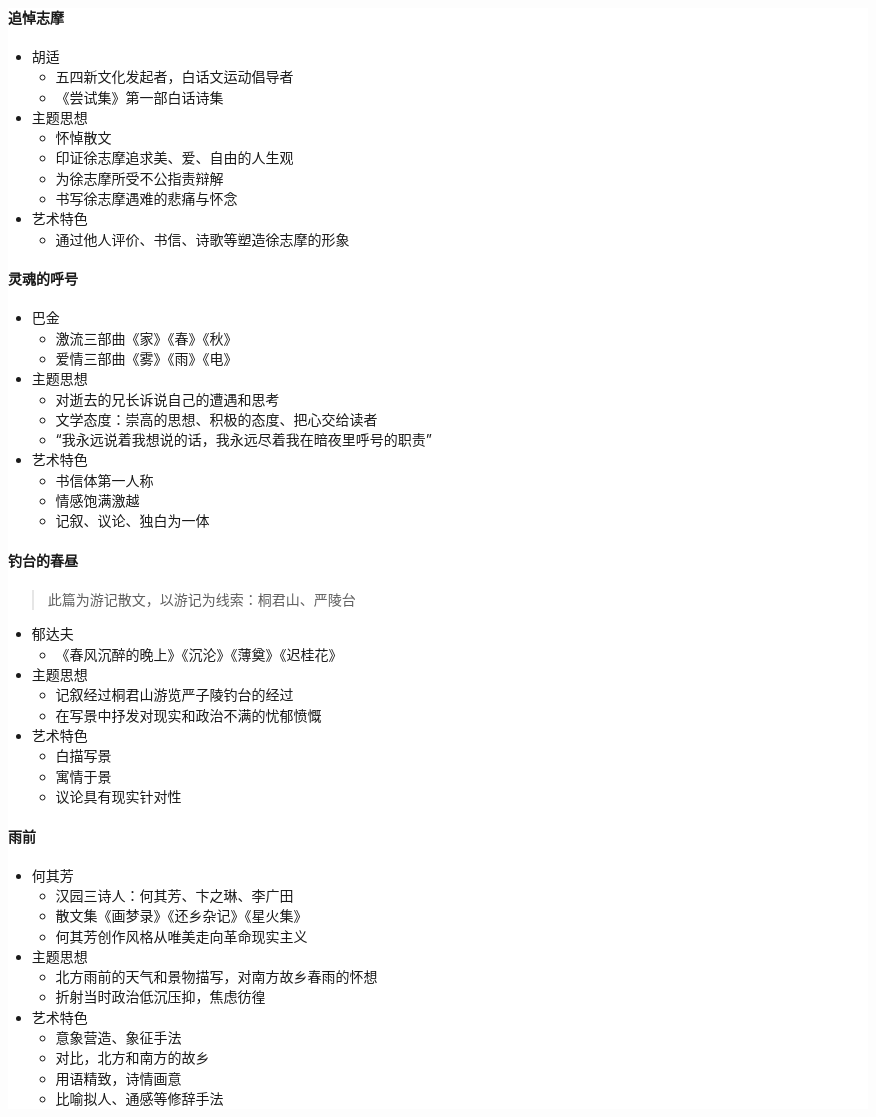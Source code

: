 #### 追悼志摩
- 胡适
  - 五四新文化发起者，白话文运动倡导者
  - 《尝试集》第一部白话诗集
- 主题思想
  - 怀悼散文
  - 印证徐志摩追求美、爱、自由的人生观
  - 为徐志摩所受不公指责辩解
  - 书写徐志摩遇难的悲痛与怀念
- 艺术特色
  - 通过他人评价、书信、诗歌等塑造徐志摩的形象

#### 灵魂的呼号
- 巴金
  - 激流三部曲《家》《春》《秋》
  - 爱情三部曲《雾》《雨》《电》
- 主题思想
  - 对逝去的兄长诉说自己的遭遇和思考
  - 文学态度：崇高的思想、积极的态度、把心交给读者
  - “我永远说着我想说的话，我永远尽着我在暗夜里呼号的职责”
- 艺术特色
  - 书信体第一人称
  - 情感饱满激越
  - 记叙、议论、独白为一体

#### 钓台的春昼
> 此篇为游记散文，以游记为线索：桐君山、严陵台  
- 郁达夫
  - 《春风沉醉的晚上》《沉沦》《薄奠》《迟桂花》
- 主题思想
  - 记叙经过桐君山游览严子陵钓台的经过
  - 在写景中抒发对现实和政治不满的忧郁愤慨
- 艺术特色
  - 白描写景
  - 寓情于景
  - 议论具有现实针对性

#### 雨前
- 何其芳
  - 汉园三诗人：何其芳、卞之琳、李广田
  - 散文集《画梦录》《还乡杂记》《星火集》
  - 何其芳创作风格从唯美走向革命现实主义
- 主题思想
  - 北方雨前的天气和景物描写，对南方故乡春雨的怀想
  - 折射当时政治低沉压抑，焦虑彷徨
- 艺术特色
  - 意象营造、象征手法
  - 对比，北方和南方的故乡
  - 用语精致，诗情画意
  - 比喻拟人、通感等修辞手法
